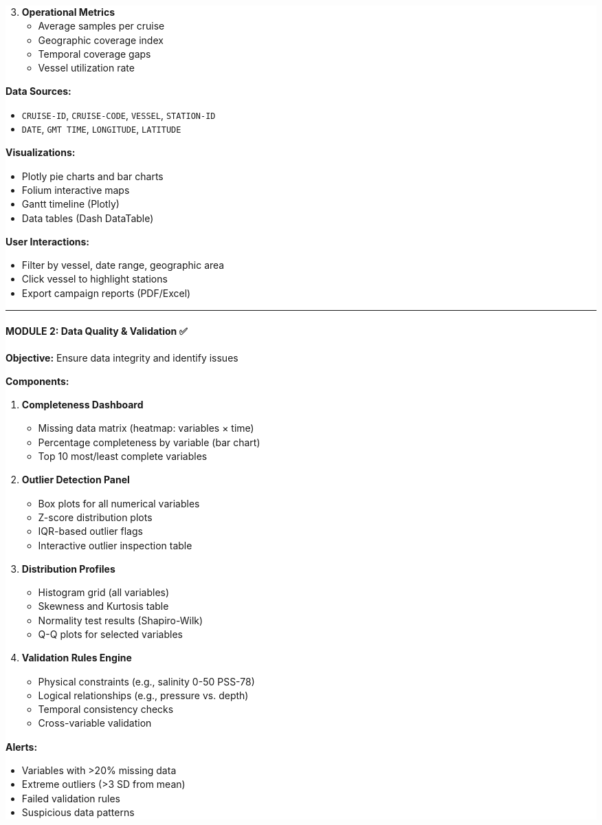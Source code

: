 3. **Operational Metrics**
   - Average samples per cruise
   - Geographic coverage index
   - Temporal coverage gaps
   - Vessel utilization rate

**Data Sources:**
- `CRUISE-ID`, `CRUISE-CODE`, `VESSEL`, `STATION-ID`
- `DATE`, `GMT TIME`, `LONGITUDE`, `LATITUDE`

**Visualizations:**
- Plotly pie charts and bar charts
- Folium interactive maps
- Gantt timeline (Plotly)
- Data tables (Dash DataTable)

**User Interactions:**
- Filter by vessel, date range, geographic area
- Click vessel to highlight stations
- Export campaign reports (PDF/Excel)

---

#### **MODULE 2: Data Quality & Validation** ✅

**Objective:** Ensure data integrity and identify issues

**Components:**

1. **Completeness Dashboard**
   - Missing data matrix (heatmap: variables × time)
   - Percentage completeness by variable (bar chart)
   - Top 10 most/least complete variables

2. **Outlier Detection Panel**
   - Box plots for all numerical variables
   - Z-score distribution plots
   - IQR-based outlier flags
   - Interactive outlier inspection table

3. **Distribution Profiles**
   - Histogram grid (all variables)
   - Skewness and Kurtosis table
   - Normality test results (Shapiro-Wilk)
   - Q-Q plots for selected variables

4. **Validation Rules Engine**
   - Physical constraints (e.g., salinity 0-50 PSS-78)
   - Logical relationships (e.g., pressure vs. depth)
   - Temporal consistency checks
   - Cross-variable validation

**Alerts:**
- Variables with >20% missing data
- Extreme outliers (>3 SD from mean)
- Failed validation rules
- Suspicious data patterns
